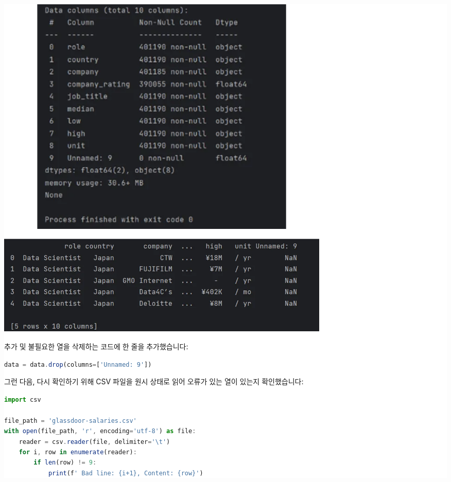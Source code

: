 ![이미지](/assets/img/2024-06-22-DataAnalysisProjectUsingPythonSQLandPowerBISalaryandRatingAnalysisofCertainSoftwareEngineeringFieldsbyCountry_2.png)

![이미지](/assets/img/2024-06-22-DataAnalysisProjectUsingPythonSQLandPowerBISalaryandRatingAnalysisofCertainSoftwareEngineeringFieldsbyCountry_3.png)

추가 및 불필요한 열을 삭제하는 코드에 한 줄을 추가했습니다:

<div class="content-ad"></div>

```js
data = data.drop(columns=['Unnamed: 9'])
```

그런 다음, 다시 확인하기 위해 CSV 파일을 원시 상태로 읽어 오류가 있는 열이 있는지 확인했습니다:

```js
import csv

file_path = 'glassdoor-salaries.csv'
with open(file_path, 'r', encoding='utf-8') as file:
    reader = csv.reader(file, delimiter='\t')
    for i, row in enumerate(reader):
        if len(row) != 9: 
            print(f' Bad line: {i+1}, Content: {row}')
```
